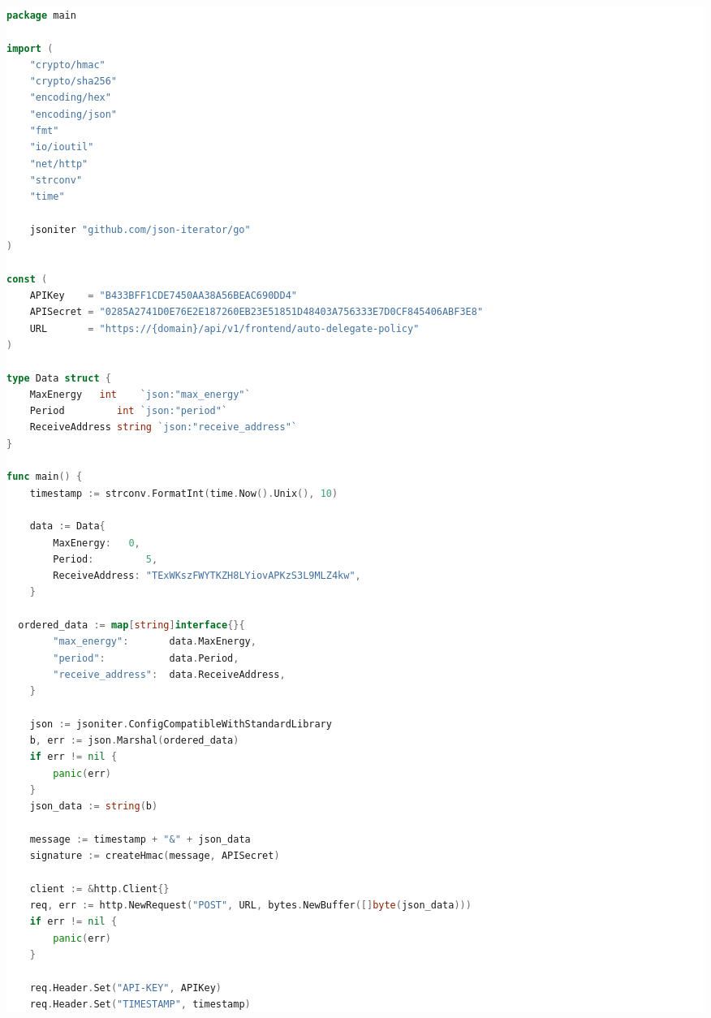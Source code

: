   <CodeGroupItem title="Go">
  
```go
package main

import (
	"crypto/hmac"
	"crypto/sha256"
	"encoding/hex"
	"encoding/json"
	"fmt"
	"io/ioutil"
	"net/http"
	"strconv"
	"time"

	jsoniter "github.com/json-iterator/go"
)

const (
	APIKey    = "B433BFF1CDE7450AA38A56BEAC690DD4"
	APISecret = "0285A2741D0E76E2E187260EB23E51851D48403A756333E7D0CF845406ABF3E8"
	URL       = "https://{domain}/api/v1/frontend/auto-delegate-policy"
)

type Data struct {
	MaxEnergy   int    `json:"max_energy"`
	Period         int `json:"period"`
	ReceiveAddress string `json:"receive_address"`
}

func main() {
	timestamp := strconv.FormatInt(time.Now().Unix(), 10)

	data := Data{
		MaxEnergy:   0,
		Period:         5,
		ReceiveAddress: "TExWKszFWYTKZH8LYiovAPKzS3L9MLZ4kw",
	}

  ordered_data := map[string]interface{}{
		"max_energy":       data.MaxEnergy,
		"period":           data.Period,
		"receive_address":  data.ReceiveAddress,
	}

	json := jsoniter.ConfigCompatibleWithStandardLibrary
	b, err := json.Marshal(ordered_data)
	if err != nil {
		panic(err)
	}
	json_data := string(b)

	message := timestamp + "&" + json_data
	signature := createHmac(message, APISecret)

	client := &http.Client{}
	req, err := http.NewRequest("POST", URL, bytes.NewBuffer([]byte(json_data)))
	if err != nil {
		panic(err)
	}

	req.Header.Set("API-KEY", APIKey)
	req.Header.Set("TIMESTAMP", timestamp)
```